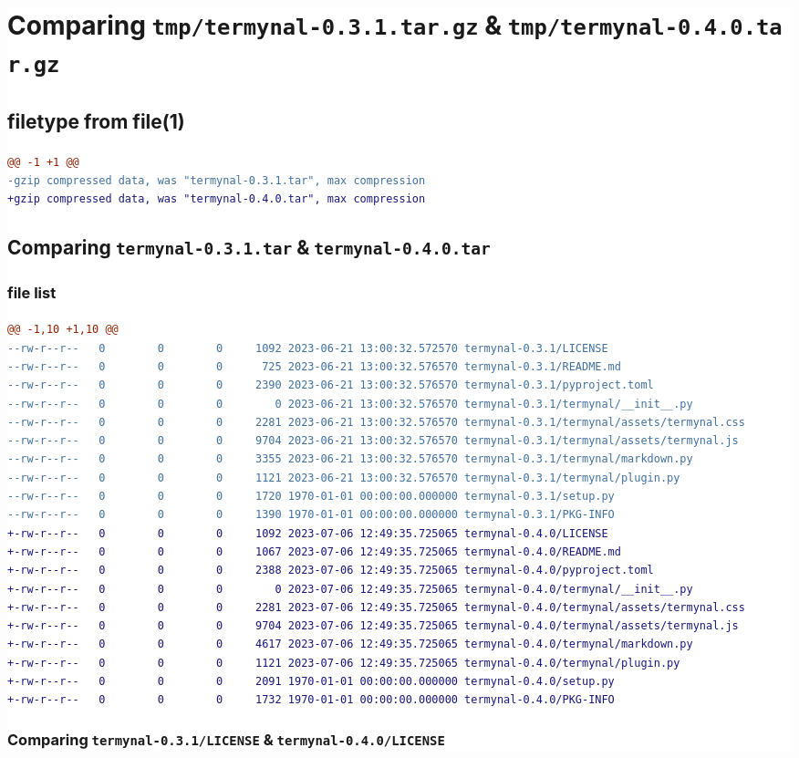 # Comparing `tmp/termynal-0.3.1.tar.gz` & `tmp/termynal-0.4.0.tar.gz`

## filetype from file(1)

```diff
@@ -1 +1 @@
-gzip compressed data, was "termynal-0.3.1.tar", max compression
+gzip compressed data, was "termynal-0.4.0.tar", max compression
```

## Comparing `termynal-0.3.1.tar` & `termynal-0.4.0.tar`

### file list

```diff
@@ -1,10 +1,10 @@
--rw-r--r--   0        0        0     1092 2023-06-21 13:00:32.572570 termynal-0.3.1/LICENSE
--rw-r--r--   0        0        0      725 2023-06-21 13:00:32.576570 termynal-0.3.1/README.md
--rw-r--r--   0        0        0     2390 2023-06-21 13:00:32.576570 termynal-0.3.1/pyproject.toml
--rw-r--r--   0        0        0        0 2023-06-21 13:00:32.576570 termynal-0.3.1/termynal/__init__.py
--rw-r--r--   0        0        0     2281 2023-06-21 13:00:32.576570 termynal-0.3.1/termynal/assets/termynal.css
--rw-r--r--   0        0        0     9704 2023-06-21 13:00:32.576570 termynal-0.3.1/termynal/assets/termynal.js
--rw-r--r--   0        0        0     3355 2023-06-21 13:00:32.576570 termynal-0.3.1/termynal/markdown.py
--rw-r--r--   0        0        0     1121 2023-06-21 13:00:32.576570 termynal-0.3.1/termynal/plugin.py
--rw-r--r--   0        0        0     1720 1970-01-01 00:00:00.000000 termynal-0.3.1/setup.py
--rw-r--r--   0        0        0     1390 1970-01-01 00:00:00.000000 termynal-0.3.1/PKG-INFO
+-rw-r--r--   0        0        0     1092 2023-07-06 12:49:35.725065 termynal-0.4.0/LICENSE
+-rw-r--r--   0        0        0     1067 2023-07-06 12:49:35.725065 termynal-0.4.0/README.md
+-rw-r--r--   0        0        0     2388 2023-07-06 12:49:35.725065 termynal-0.4.0/pyproject.toml
+-rw-r--r--   0        0        0        0 2023-07-06 12:49:35.725065 termynal-0.4.0/termynal/__init__.py
+-rw-r--r--   0        0        0     2281 2023-07-06 12:49:35.725065 termynal-0.4.0/termynal/assets/termynal.css
+-rw-r--r--   0        0        0     9704 2023-07-06 12:49:35.725065 termynal-0.4.0/termynal/assets/termynal.js
+-rw-r--r--   0        0        0     4617 2023-07-06 12:49:35.725065 termynal-0.4.0/termynal/markdown.py
+-rw-r--r--   0        0        0     1121 2023-07-06 12:49:35.725065 termynal-0.4.0/termynal/plugin.py
+-rw-r--r--   0        0        0     2091 1970-01-01 00:00:00.000000 termynal-0.4.0/setup.py
+-rw-r--r--   0        0        0     1732 1970-01-01 00:00:00.000000 termynal-0.4.0/PKG-INFO
```

### Comparing `termynal-0.3.1/LICENSE` & `termynal-0.4.0/LICENSE`
